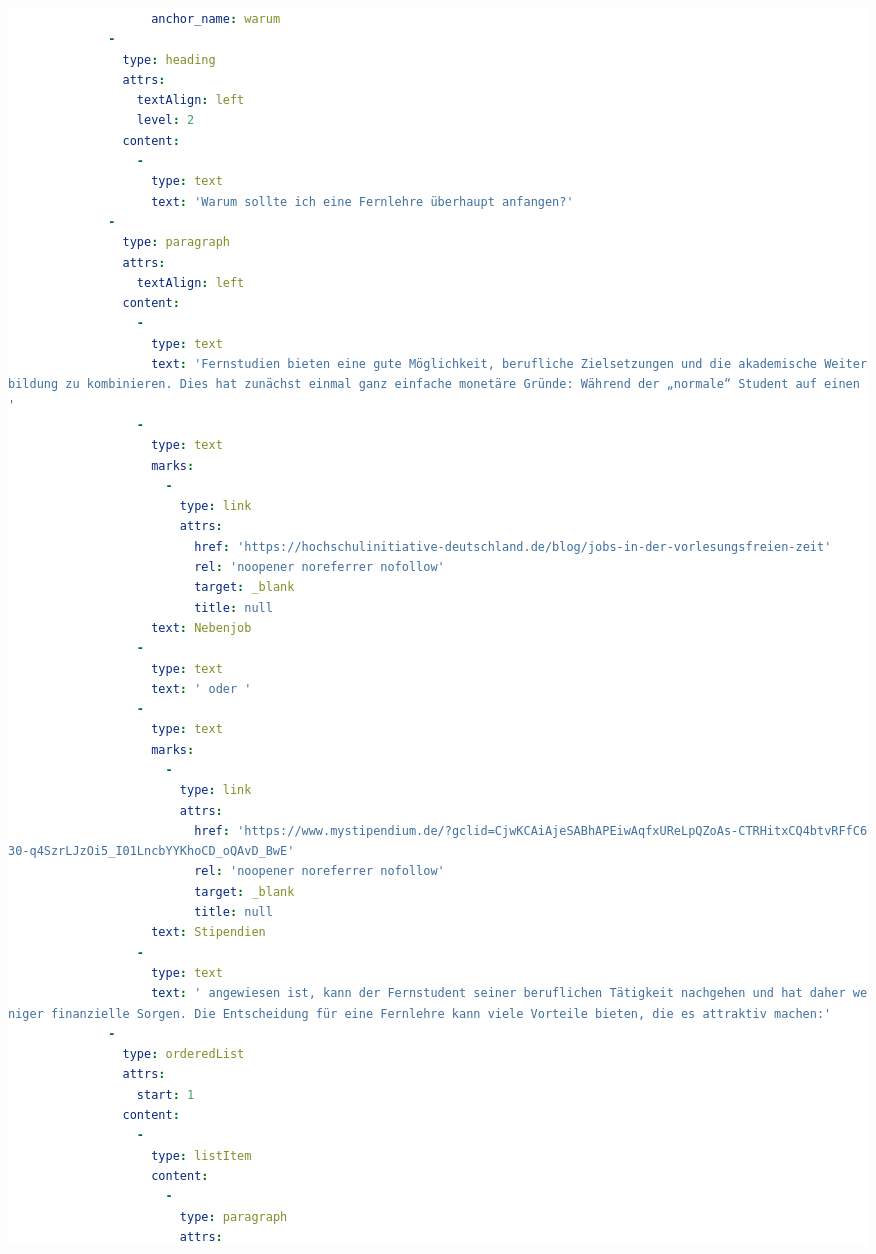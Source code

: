```yaml
                    anchor_name: warum
              -
                type: heading
                attrs:
                  textAlign: left
                  level: 2
                content:
                  -
                    type: text
                    text: 'Warum sollte ich eine Fernlehre überhaupt anfangen?'
              -
                type: paragraph
                attrs:
                  textAlign: left
                content:
                  -
                    type: text
                    text: 'Fernstudien bieten eine gute Möglichkeit, berufliche Zielsetzungen und die akademische Weiterbildung zu kombinieren. Dies hat zunächst einmal ganz einfache monetäre Gründe: Während der „normale“ Student auf einen '
                  -
                    type: text
                    marks:
                      -
                        type: link
                        attrs:
                          href: 'https://hochschulinitiative-deutschland.de/blog/jobs-in-der-vorlesungsfreien-zeit'
                          rel: 'noopener noreferrer nofollow'
                          target: _blank
                          title: null
                    text: Nebenjob
                  -
                    type: text
                    text: ' oder '
                  -
                    type: text
                    marks:
                      -
                        type: link
                        attrs:
                          href: 'https://www.mystipendium.de/?gclid=CjwKCAiAjeSABhAPEiwAqfxUReLpQZoAs-CTRHitxCQ4btvRFfC630-q4SzrLJzOi5_I01LncbYYKhoCD_oQAvD_BwE'
                          rel: 'noopener noreferrer nofollow'
                          target: _blank
                          title: null
                    text: Stipendien
                  -
                    type: text
                    text: ' angewiesen ist, kann der Fernstudent seiner beruflichen Tätigkeit nachgehen und hat daher weniger finanzielle Sorgen. Die Entscheidung für eine Fernlehre kann viele Vorteile bieten, die es attraktiv machen:'
              -
                type: orderedList
                attrs:
                  start: 1
                content:
                  -
                    type: listItem
                    content:
                      -
                        type: paragraph
                        attrs:
```